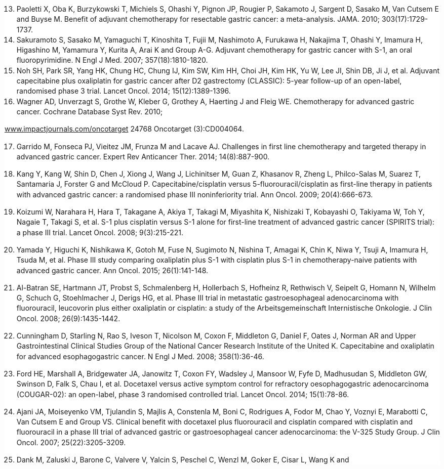 13. Paoletti X, Oba K, Burzykowski T, Michiels S, Ohashi Y, Pignon JP, Rougier P, Sakamoto J, Sargent D, Sasako M, Van Cutsem E and Buyse M. Benefit of adjuvant chemotherapy for resectable gastric cancer: a meta-analysis. JAMA. 2010; 303(17):1729-1737.
14. Sakuramoto S, Sasako M, Yamaguchi T, Kinoshita T, Fujii M, Nashimoto A, Furukawa H, Nakajima T, Ohashi Y, Imamura H, Higashino M, Yamamura Y, Kurita A, Arai K and Group A-G. Adjuvant chemotherapy for gastric cancer with S-1, an oral fluoropyrimidine. N Engl J Med. 2007; 357(18):1810-1820.
15. Noh SH, Park SR, Yang HK, Chung HC, Chung IJ, Kim SW, Kim HH, Choi JH, Kim HK, Yu W, Lee JI, Shin DB, Ji J, et al. Adjuvant capecitabine plus oxaliplatin for gastric cancer after D2 gastrectomy (CLASSIC): 5-year follow-up of an open-label, randomised phase 3 trial. Lancet Oncol. 2014; 15(12):1389-1396.
16. Wagner AD, Unverzagt S, Grothe W, Kleber G, Grothey A, Haerting J and Fleig WE. Chemotherapy for advanced gastric cancer. Cochrane Database Syst Rev. 2010;

www.impactjournals.com/oncotarget 24768 Oncotarget
(3):CD004064.

17. Garrido M, Fonseca PJ, Vieitez JM, Frunza M and Lacave AJ. Challenges in first line chemotherapy and targeted therapy in advanced gastric cancer. Expert Rev Anticancer Ther. 2014; 14(8):887-900.

18. Kang Y, Kang W, Shin D, Chen J, Xiong J, Wang J, Lichinitser M, Guan Z, Khasanov R, Zheng L, Philco-Salas M, Suarez T, Santamaria J, Forster G and McCloud P. Capecitabine/cisplatin versus 5-fluorouracil/cisplatin as first-line therapy in patients with advanced gastric cancer: a randomised phase III noninferiority trial. Ann Oncol. 2009; 20(4):666-673.

19. Koizumi W, Narahara H, Hara T, Takagane A, Akiya T, Takagi M, Miyashita K, Nishizaki T, Kobayashi O, Takiyama W, Toh Y, Nagaie T, Takagi S, et al. S-1 plus cisplatin versus S-1 alone for first-line treatment of advanced gastric cancer (SPIRITS trial): a phase III trial. Lancet Oncol. 2008; 9(3):215-221.

20. Yamada Y, Higuchi K, Nishikawa K, Gotoh M, Fuse N, Sugimoto N, Nishina T, Amagai K, Chin K, Niwa Y, Tsuji A, Imamura H, Tsuda M, et al. Phase III study comparing oxaliplatin plus S-1 with cisplatin plus S-1 in chemotherapy-naive patients with advanced gastric cancer. Ann Oncol. 2015; 26(1):141-148.

21. Al-Batran SE, Hartmann JT, Probst S, Schmalenberg H, Hollerbach S, Hofheinz R, Rethwisch V, Seipelt G, Homann N, Wilhelm G, Schuch G, Stoehlmacher J, Derigs HG, et al. Phase III trial in metastatic gastroesophageal adenocarcinoma with fluorouracil, leucovorin plus either oxaliplatin or cisplatin: a study of the Arbeitsgemeinschaft Internistische Onkologie. J Clin Oncol. 2008; 26(9):1435-1442.

22. Cunningham D, Starling N, Rao S, Iveson T, Nicolson M, Coxon F, Middleton G, Daniel F, Oates J, Norman AR and Upper Gastrointestinal Clinical Studies Group of the National Cancer Research Institute of the United K. Capecitabine and oxaliplatin for advanced esophagogastric cancer. N Engl J Med. 2008; 358(1):36-46.

23. Ford HE, Marshall A, Bridgewater JA, Janowitz T, Coxon FY, Wadsley J, Mansoor W, Fyfe D, Madhusudan S, Middleton GW, Swinson D, Falk S, Chau I, et al. Docetaxel versus active symptom control for refractory oesophagogastric adenocarcinoma (COUGAR-02): an open-label, phase 3 randomised controlled trial. Lancet Oncol. 2014; 15(1):78-86.

24. Ajani JA, Moiseyenko VM, Tjulandin S, Majlis A, Constenla M, Boni C, Rodrigues A, Fodor M, Chao Y, Voznyi E, Marabotti C, Van Cutsem E and Group VS. Clinical benefit with docetaxel plus fluorouracil and cisplatin compared with cisplatin and fluorouracil in a phase III trial of advanced gastric or gastroesophageal cancer adenocarcinoma: the V-325 Study Group. J Clin Oncol. 2007; 25(22):3205-3209.

25. Dank M, Zaluski J, Barone C, Valvere V, Yalcin S, Peschel C, Wenzl M, Goker E, Cisar L, Wang K and
